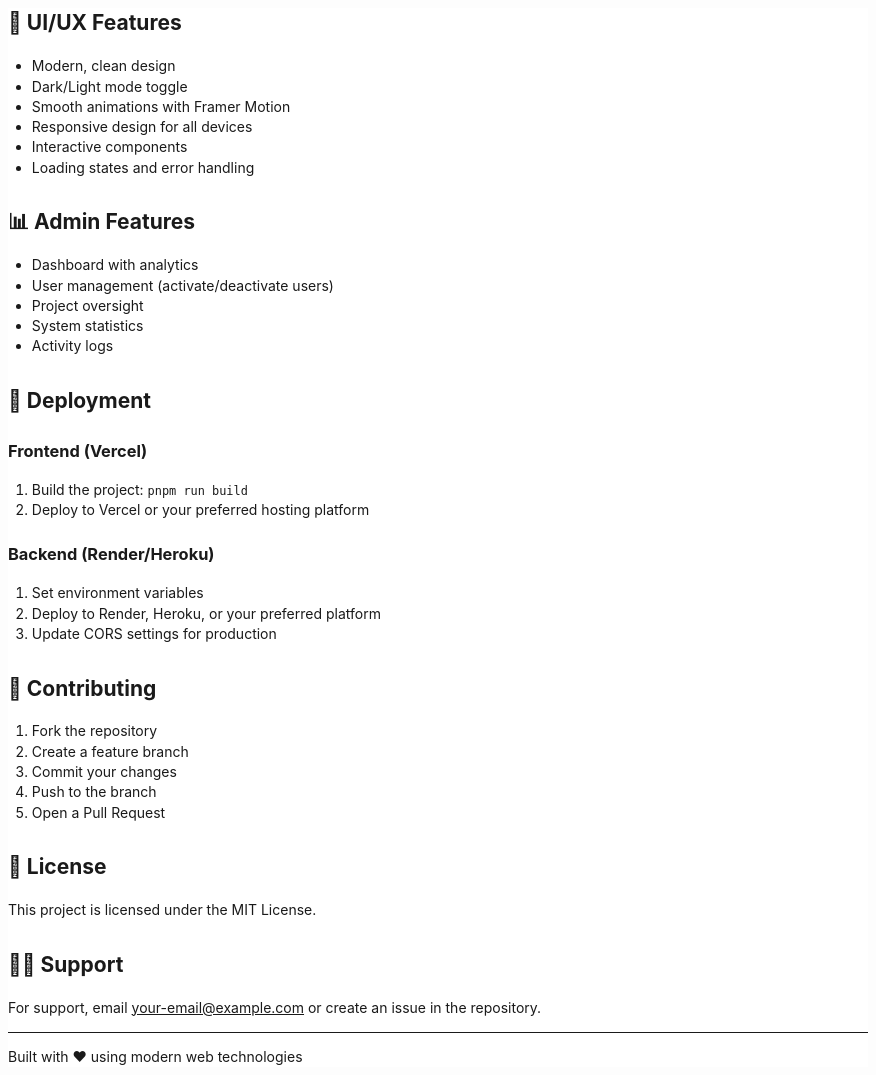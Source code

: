 ## 🎨 UI/UX Features
- Modern, clean design
- Dark/Light mode toggle
- Smooth animations with Framer Motion
- Responsive design for all devices
- Interactive components
- Loading states and error handling

## 📊 Admin Features
- Dashboard with analytics
- User management (activate/deactivate users)
- Project oversight
- System statistics
- Activity logs

## 🚀 Deployment

### Frontend (Vercel)
1. Build the project: `pnpm run build`
2. Deploy to Vercel or your preferred hosting platform

### Backend (Render/Heroku)
1. Set environment variables
2. Deploy to Render, Heroku, or your preferred platform
3. Update CORS settings for production

## 🤝 Contributing
1. Fork the repository
2. Create a feature branch
3. Commit your changes
4. Push to the branch
5. Open a Pull Request

## 📄 License
This project is licensed under the MIT License.

## 🙋‍♂️ Support
For support, email your-email@example.com or create an issue in the repository.

---

Built with ❤️ using modern web technologies